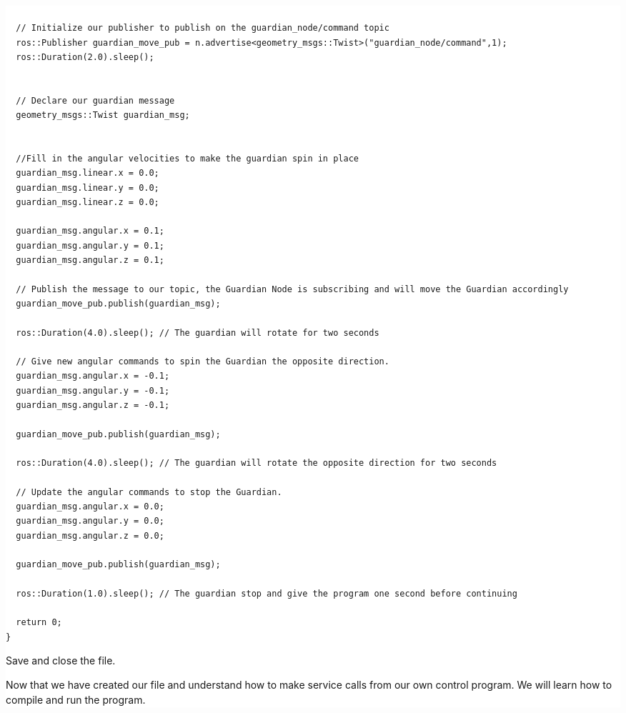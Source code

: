 ```

  // Initialize our publisher to publish on the guardian_node/command topic
  ros::Publisher guardian_move_pub = n.advertise<geometry_msgs::Twist>("guardian_node/command",1);
  ros::Duration(2.0).sleep();
 

  // Declare our guardian message
  geometry_msgs::Twist guardian_msg;
  

  //Fill in the angular velocities to make the guardian spin in place
  guardian_msg.linear.x = 0.0;
  guardian_msg.linear.y = 0.0;
  guardian_msg.linear.z = 0.0;

  guardian_msg.angular.x = 0.1;
  guardian_msg.angular.y = 0.1;
  guardian_msg.angular.z = 0.1;
  
  // Publish the message to our topic, the Guardian Node is subscribing and will move the Guardian accordingly
  guardian_move_pub.publish(guardian_msg);

  ros::Duration(4.0).sleep(); // The guardian will rotate for two seconds

  // Give new angular commands to spin the Guardian the opposite direction.
  guardian_msg.angular.x = -0.1;
  guardian_msg.angular.y = -0.1;
  guardian_msg.angular.z = -0.1;

  guardian_move_pub.publish(guardian_msg);

  ros::Duration(4.0).sleep(); // The guardian will rotate the opposite direction for two seconds
  
  // Update the angular commands to stop the Guardian.
  guardian_msg.angular.x = 0.0;
  guardian_msg.angular.y = 0.0;
  guardian_msg.angular.z = 0.0;
  
  guardian_move_pub.publish(guardian_msg);

  ros::Duration(1.0).sleep(); // The guardian stop and give the program one second before continuing 
  
  return 0;
}
```
Save and close the file.


Now that we have created our file and understand how to make service calls from our own control program.  We will learn how to compile and run the program.
